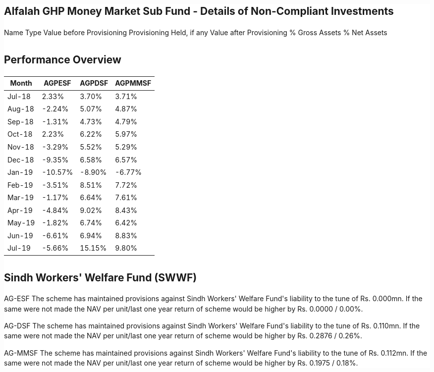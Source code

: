 ## Alfalah GHP Money Market Sub Fund - Details of Non-Compliant Investments

Name
Type
Value before Provisioning
Provisioning Held, if any
Value after Provisioning
% Gross Assets
% Net Assets

## Performance Overview

|Month|AGPESF|AGPDSF|AGPMMSF|
|---|---|---|---|
|Jul-18|2.33%|3.70%|3.71%|
|Aug-18|-2.24%|5.07%|4.87%|
|Sep-18|-1.31%|4.73%|4.79%|
|Oct-18|2.23%|6.22%|5.97%|
|Nov-18|-3.29%|5.52%|5.29%|
|Dec-18|-9.35%|6.58%|6.57%|
|Jan-19|-10.57%|-8.90%|-6.77%|
|Feb-19|-3.51%|8.51%|7.72%|
|Mar-19|-1.17%|6.64%|7.61%|
|Apr-19|-4.84%|9.02%|8.43%|
|May-19|-1.82%|6.74%|6.42%|
|Jun-19|-6.61%|6.94%|8.83%|
|Jul-19|-5.66%|15.15%|9.80%|

## Sindh Workers' Welfare Fund (SWWF)

AG-ESF The scheme has maintained provisions against Sindh Workers' Welfare Fund's liability to the tune of Rs. 0.000mn. If the same were not made the NAV per unit/last one year return of scheme would be higher by Rs. 0.0000 / 0.00%.

AG-DSF The scheme has maintained provisions against Sindh Workers' Welfare Fund's liability to the tune of Rs. 0.110mn. If the same were not made the NAV per unit/last one year return of scheme would be higher by Rs. 0.2876 / 0.26%.

AG-MMSF The scheme has maintained provisions against Sindh Workers' Welfare Fund's liability to the tune of Rs. 0.112mn. If the same were not made the NAV per unit/last one year return of scheme would be higher by Rs. 0.1975 / 0.18%.
